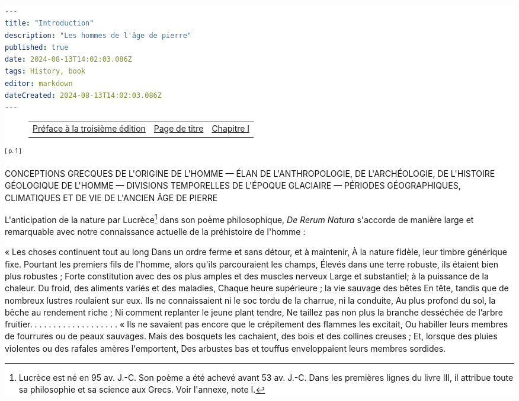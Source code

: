 ```yaml
---
title: "Introduction"
description: "Les hommes de l'âge de pierre"
published: true
date: 2024-08-13T14:02:03.086Z
tags: History, book
editor: markdown
dateCreated: 2024-08-13T14:02:03.086Z
---
```


<figure class="table chapter-navigator">
  <table>
    <tbody>
      <tr>
        <td>
        <a href="/fr/book/Henry_Fairfield_Osborn/Men_of_the_Old_Stone_Age/Preface_Third_Edition">
          <span class="mdi mdi-arrow-left-drop-circle"></span><span class="pl-2">Préface à la troisième édition</span>
        </a>
        </td>
        <td>
        <a href="/fr/book/Henry_Fairfield_Osborn/Men_of_the_Old_Stone_Age">
          <span class="mdi mdi-book-open-variant"></span><span class="pl-2">Page de titre</span>
        </a>
        </td>
        <td>
        <a href="/fr/book/Henry_Fairfield_Osborn/Men_of_the_Old_Stone_Age/1">
          <span class="pr-2">Chapitre I</span><span class="mdi mdi-arrow-right-drop-circle"></span>
        </a>
        </td>
      </tr>
    </tbody>
  </table>
</figure>

<span id="p1"><sup><small>[ p. 1 ]</small></sup></span>

CONCEPTIONS GRECQUES DE L'ORIGINE DE L'HOMME — ÉLAN DE L'ANTHROPOLOGIE, DE L'ARCHÉOLOGIE, DE L'HISTOIRE GÉOLOGIQUE DE L'HOMME — DIVISIONS TEMPORELLES DE L'ÉPOQUE GLACIAIRE — PÉRIODES GÉOGRAPHIQUES, CLIMATIQUES ET DE VIE DE L'ANCIEN ÂGE DE PIERRE

L'anticipation de la nature par Lucrèce[^1] dans son poème philosophique, _De Rerum Natura_ s'accorde de manière large et remarquable avec notre connaissance actuelle de la préhistoire de l'homme :

« Les choses continuent tout au long
Dans un ordre ferme et sans détour, et à maintenir,
À la nature fidèle, leur timbre générique fixe.
Pourtant les premiers fils de l'homme, alors qu'ils parcouraient les champs,
Élevés dans une terre robuste, ils étaient bien plus robustes ;
Forte constitution avec des os plus amples et des muscles nerveux
Large et substantiel; à la puissance de la chaleur.
Du froid, des aliments variés et des maladies,
Chaque heure supérieure ; la vie sauvage des bêtes
En tête, tandis que de nombreux lustres roulaient sur eux.
Ils ne connaissaient ni le soc tordu de la charrue, ni la conduite,
Au plus profond du sol, la bêche au rendement riche ;
Ni comment replanter le jeune plant tendre,
Ne taillez pas non plus la branche desséchée de l’arbre fruitier.
\. \. \. \. \. \. \. \. \. \. \. \. \. \. \. \. \. \.
« Ils ne savaient pas encore que le crépitement des flammes les excitait,
Ou habiller leurs membres de fourrures ou de peaux sauvages.
Mais des bosquets les cachaient, des bois et des collines creuses ;
Et, lorsque des pluies violentes ou des rafales amères l'emportent,
Des arbustes bas et touffus enveloppaient leurs membres sordides.

[^1]: Lucrèce est né en 95 av. J.-C. Son poème a été achevé avant 53 av. J.-C. Dans les premières lignes du livre III, il attribue toute sa philosophie et sa science aux Grecs. Voir l'annexe, note I.
[^2]: Lucrèce, _De la nature des choses_, version métrique par JM Good. Bibliothèque classique de Bohn, Londres, 1890.
[^3]: Horace est né en 65 av. J.-C. et ses Satires sont attribuées aux années 35-29 av. J.-C. Voir Annexe, Note II.
[^4]: Eschyle est né en 525 av. J.-C. Voir Annexe, Note III.
[^5]: Georges Louis Leclerc Bullon (né en 1707, décédé en 1788). Pour des analyses des opinions et théories de Buffon, voir Osborn, 1894.1, pp. 130-19 ; également Butler, 1911.1, pp. 74-172.